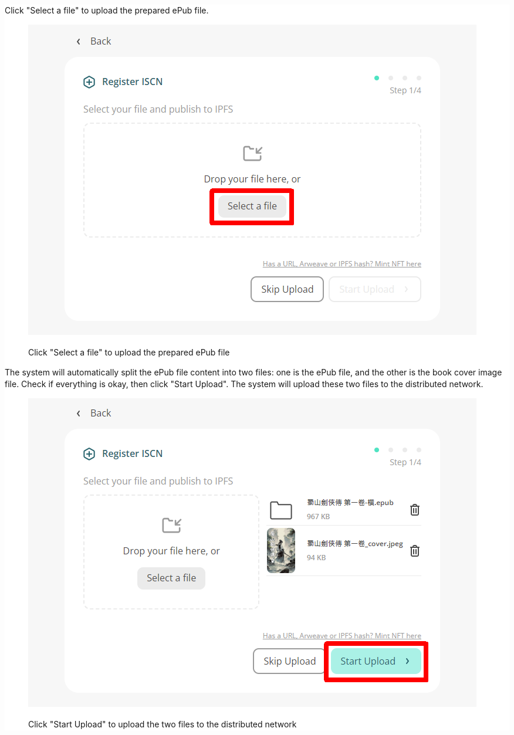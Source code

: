 Click "Select a file" to upload the prepared ePub file.

<figure><img src="../../../.gitbook/assets/NFT Book Press 7.png" alt=""><figcaption><p>Click "Select a file" to upload the prepared ePub file</p></figcaption></figure>

The system will automatically split the ePub file content into two files: one is the ePub file, and the other is the book cover image file. Check if everything is okay, then click "Start Upload". The system will upload these two files to the distributed network.

<figure><img src="../../../.gitbook/assets/NFT Book Press 8.png" alt=""><figcaption><p>Click "Start Upload" to upload the two files to the distributed network</p></figcaption></figure>
